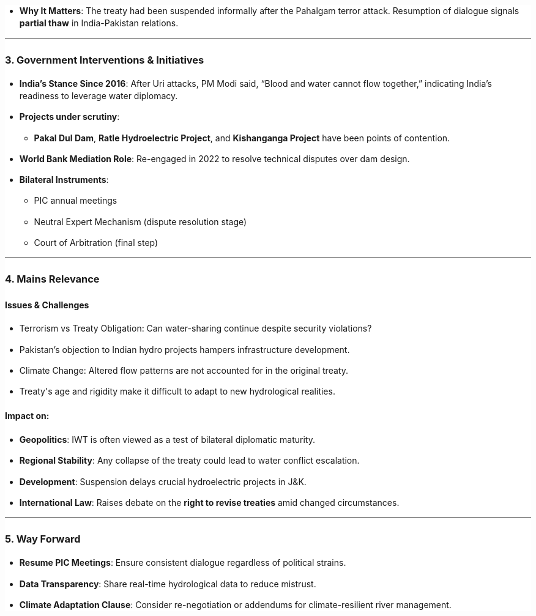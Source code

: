 * **Why It Matters**: The treaty had been suspended informally after the Pahalgam terror attack. Resumption of dialogue signals **partial thaw** in India-Pakistan relations.

---

### **3\. Government Interventions & Initiatives**

* **India’s Stance Since 2016**: After Uri attacks, PM Modi said, “Blood and water cannot flow together,” indicating India’s readiness to leverage water diplomacy.

* **Projects under scrutiny**:

  * **Pakal Dul Dam**, **Ratle Hydroelectric Project**, and **Kishanganga Project** have been points of contention.

* **World Bank Mediation Role**: Re-engaged in 2022 to resolve technical disputes over dam design.

* **Bilateral Instruments**:

  * PIC annual meetings

  * Neutral Expert Mechanism (dispute resolution stage)

  * Court of Arbitration (final step)

---

### **4\. Mains Relevance**

#### **Issues & Challenges**

* Terrorism vs Treaty Obligation: Can water-sharing continue despite security violations?

* Pakistan’s objection to Indian hydro projects hampers infrastructure development.

* Climate Change: Altered flow patterns are not accounted for in the original treaty.

* Treaty's age and rigidity make it difficult to adapt to new hydrological realities.

#### **Impact on:**

* **Geopolitics**: IWT is often viewed as a test of bilateral diplomatic maturity.

* **Regional Stability**: Any collapse of the treaty could lead to water conflict escalation.

* **Development**: Suspension delays crucial hydroelectric projects in J\&K.

* **International Law**: Raises debate on the **right to revise treaties** amid changed circumstances.

---

### **5\. Way Forward**

* **Resume PIC Meetings**: Ensure consistent dialogue regardless of political strains.

* **Data Transparency**: Share real-time hydrological data to reduce mistrust.

* **Climate Adaptation Clause**: Consider re-negotiation or addendums for climate-resilient river management.
